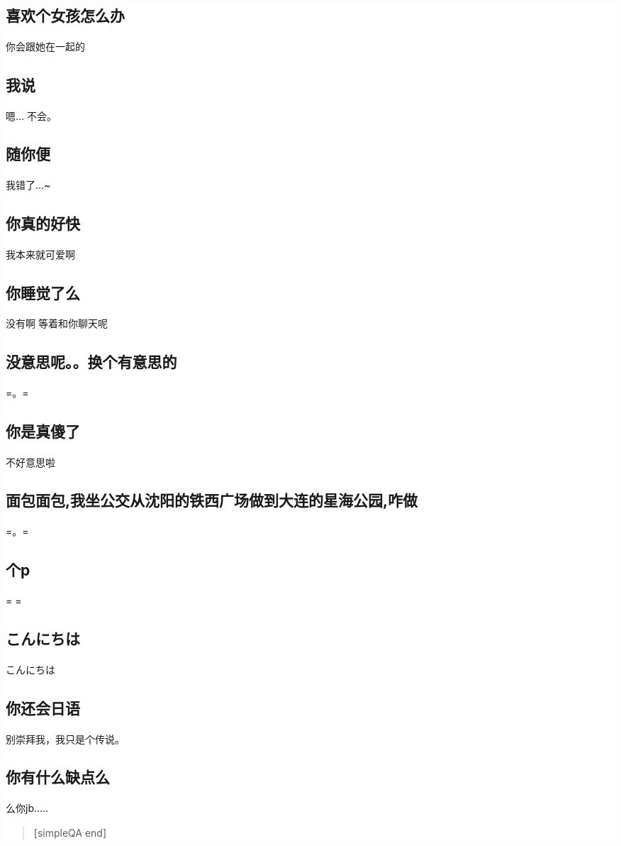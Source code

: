 ## 喜欢个女孩怎么办
你会跟她在一起的

## 我说
嗯… 不会。

## 随你便
我错了…~

## 你真的好快
我本来就可爱啊

## 你睡觉了么
没有啊 等着和你聊天呢

## 没意思呢。。换个有意思的
=。=

## 你是真傻了
不好意思啦

## 面包面包,我坐公交从沈阳的铁西广场做到大连的星海公园,咋做
=。=

## 个p
= =

## こんにちは
こんにちは

## 你还会日语
别崇拜我，我只是个传说。

## 你有什么缺点么
么你jb.....

> [simpleQA end]
